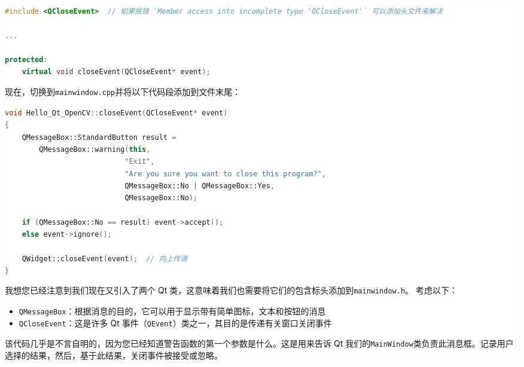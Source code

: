 ```cpp
#include <QCloseEvent>  // 如果报错 `Member access into incomplete type 'QCloseEvent'` 可以添加头文件来解决

...

protected:
	virtual void closeEvent(QCloseEvent* event); 
```



现在，切换到`mainwindow.cpp`并将以下代码段添加到文件末尾：

```cpp
void Hello_Qt_OpenCV::closeEvent(QCloseEvent* event)
{
    QMessageBox::StandardButton result =
        QMessageBox::warning(this,
                            "Exit",
                            "Are you sure you want to close this program?",
                            QMessageBox::No | QMessageBox::Yes,
                            QMessageBox::No);

    if (QMessageBox::No == result) event->accept();
    else event->ignore();

    QWidget::closeEvent(event);  // 向上传递
}
```

我想您已经注意到我们现在又引入了两个 Qt 类，这意味着我们也需要将它们的包含标头添加到`mainwindow.h`。 考虑以下：

*   `QMessageBox`：根据消息的目的，它可以用于显示带有简单图标，文本和按钮的消息
*   `QCloseEvent`：这是许多 Qt 事件（`QEvent`）类之一，其目的是传递有关窗口关闭事件

该代码几乎是不言自明的，因为您已经知道警告函数的第一个参数是什么。这是用来告诉 Qt 我们的`MainWindow`类负责此消息框。记录用户选择的结果，然后，基于此结果，关闭事件被接受或忽略。



